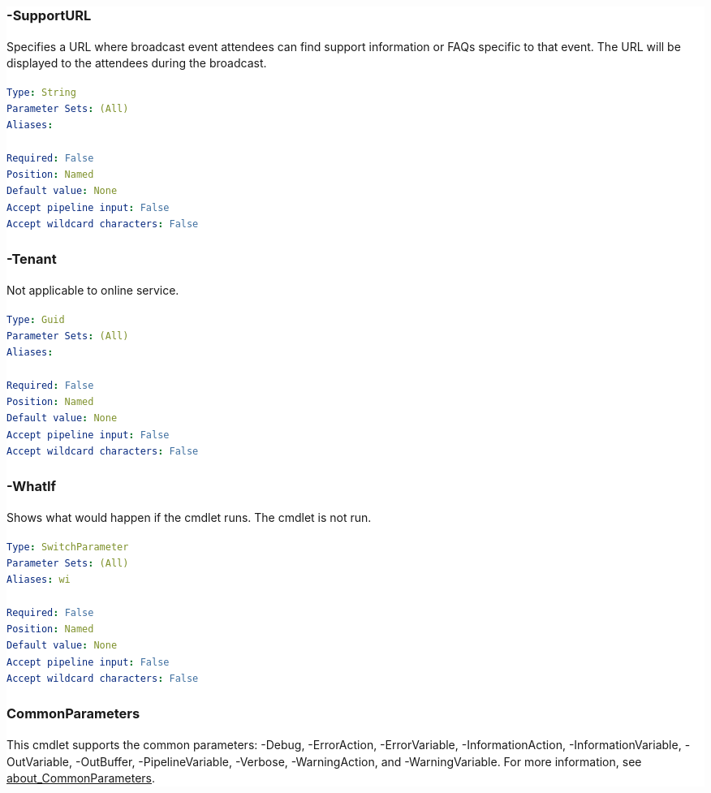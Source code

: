 ### -SupportURL
Specifies a URL where broadcast event attendees can find support information or FAQs specific to that event. The URL will be displayed to the attendees during the broadcast.

```yaml
Type: String
Parameter Sets: (All)
Aliases:

Required: False
Position: Named
Default value: None
Accept pipeline input: False
Accept wildcard characters: False
```

### -Tenant
Not applicable to online service.

```yaml
Type: Guid
Parameter Sets: (All)
Aliases:

Required: False
Position: Named
Default value: None
Accept pipeline input: False
Accept wildcard characters: False
```

### -WhatIf
Shows what would happen if the cmdlet runs.
The cmdlet is not run.

```yaml
Type: SwitchParameter
Parameter Sets: (All)
Aliases: wi

Required: False
Position: Named
Default value: None
Accept pipeline input: False
Accept wildcard characters: False
```

### CommonParameters
This cmdlet supports the common parameters: -Debug, -ErrorAction, -ErrorVariable, -InformationAction, -InformationVariable, -OutVariable, -OutBuffer, -PipelineVariable, -Verbose, -WarningAction, and -WarningVariable. For more information, see [about_CommonParameters](https://go.microsoft.com/fwlink/?LinkID=113216).
